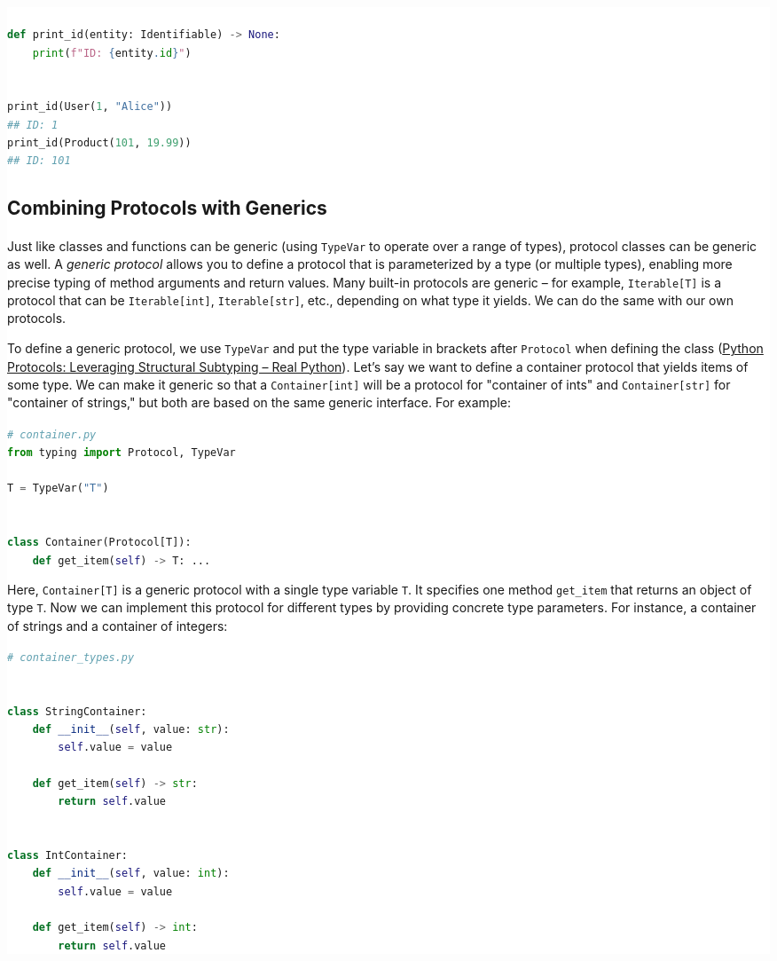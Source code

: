```python

def print_id(entity: Identifiable) -> None:
    print(f"ID: {entity.id}")


print_id(User(1, "Alice"))
## ID: 1
print_id(Product(101, 19.99))
## ID: 101
```

## Combining Protocols with Generics

Just like classes and functions can be generic (using `TypeVar` to operate over a range of types), protocol classes can be generic as well.
A _generic protocol_ allows you to define a protocol that is parameterized by a type (or multiple types), enabling more precise typing of method arguments and return values.
Many built-in protocols are generic – for example, `Iterable[T]` is a protocol that can be `Iterable[int]`, `Iterable[str]`, etc., depending on what type it yields.
We can do the same with our own protocols.

To define a generic protocol, we use `TypeVar` and put the type variable in brackets after `Protocol` when defining the class ([Python Protocols: Leveraging Structural Subtyping – Real Python](https://realpython.com/python-protocol/#:~:text=class%20GenericProtocol%28Protocol,T%3A)).
Let’s say we want to define a container protocol that yields items of some type.
We can make it generic so that a `Container[int]` will be a protocol for "container of ints" and `Container[str]` for "container of strings," but both are based on the same generic interface.
For example:

```python
# container.py
from typing import Protocol, TypeVar

T = TypeVar("T")


class Container(Protocol[T]):
    def get_item(self) -> T: ...
```

Here, `Container[T]` is a generic protocol with a single type variable `T`.
It specifies one method `get_item` that returns an object of type `T`.
Now we can implement this protocol for different types by providing concrete type parameters.
For instance, a container of strings and a container of integers:

```python
# container_types.py


class StringContainer:
    def __init__(self, value: str):
        self.value = value

    def get_item(self) -> str:
        return self.value


class IntContainer:
    def __init__(self, value: int):
        self.value = value

    def get_item(self) -> int:
        return self.value
```
